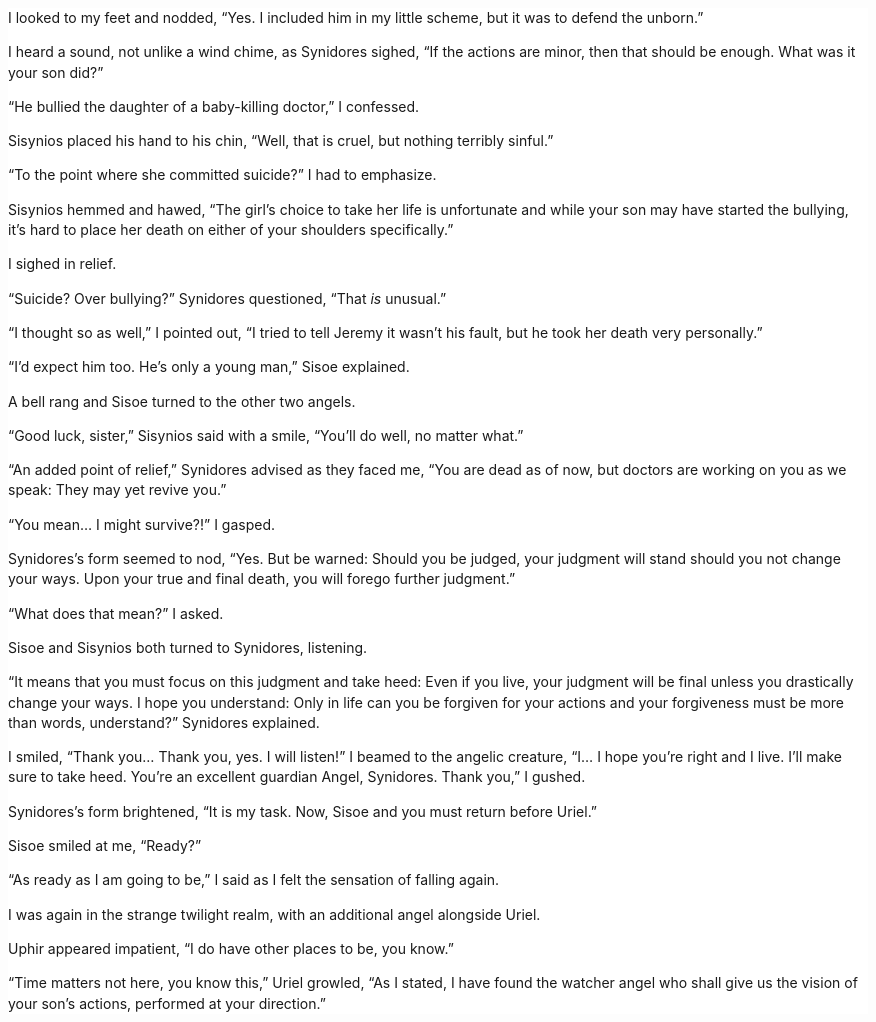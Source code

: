 I looked to my feet and nodded, “Yes. I included him in my little scheme, but it was to defend the unborn.”

I heard a sound, not unlike a wind chime, as Synidores sighed, “If the actions are minor, then that should be enough. What was it your son did?”

“He bullied the daughter of a baby-killing doctor,” I confessed.

Sisynios placed his hand to his chin, “Well, that is cruel, but nothing terribly sinful.”

“To the point where she committed suicide?” I had to emphasize.

Sisynios hemmed and hawed, “The girl’s choice to take her life is unfortunate and while your son may have started the bullying, it’s hard to place her death on either of your shoulders specifically.”

I sighed in relief.

“Suicide? Over bullying?” Synidores questioned, “That *is* unusual.”

“I thought so as well,” I pointed out, “I tried to tell Jeremy it wasn’t his fault, but he took her death very personally.”

“I’d expect him too. He’s only a young man,” Sisoe explained.

A bell rang and Sisoe turned to the other two angels.

“Good luck, sister,” Sisynios said with a smile, “You’ll do well, no matter what.”

“An added point of relief,” Synidores advised as they faced me, “You are dead as of now, but doctors are working on you as we speak: They may yet revive you.”

“You mean… I might survive?!” I gasped.

Synidores’s form seemed to nod, “Yes. But be warned: Should you be judged, your judgment will stand should you not change your ways. Upon your true and final death, you will forego further judgment.”

“What does that mean?” I asked.

Sisoe and Sisynios both turned to Synidores, listening.

“It means that you must focus on this judgment and take heed: Even if you live, your judgment will be final unless you drastically change your ways. I hope you understand: Only in life can you be forgiven for your actions and your forgiveness must be more than words, understand?” Synidores explained.

I smiled, “Thank you… Thank you, yes. I will listen!” I beamed to the angelic creature, “I… I hope you’re right and I live. I’ll make sure to take heed. You’re an excellent guardian Angel, Synidores. Thank you,” I gushed.

Synidores’s form brightened, “It is my task. Now, Sisoe and you must return before Uriel.”

Sisoe smiled at me, “Ready?”

“As ready as I am going to be,” I said as I felt the sensation of falling again.

I was again in the strange twilight realm, with an additional angel alongside Uriel.

Uphir appeared impatient, “I do have other places to be, you know.”

“Time matters not here, you know this,” Uriel growled, “As I stated, I have found the watcher angel who shall give us the vision of your son’s actions, performed at your direction.”
